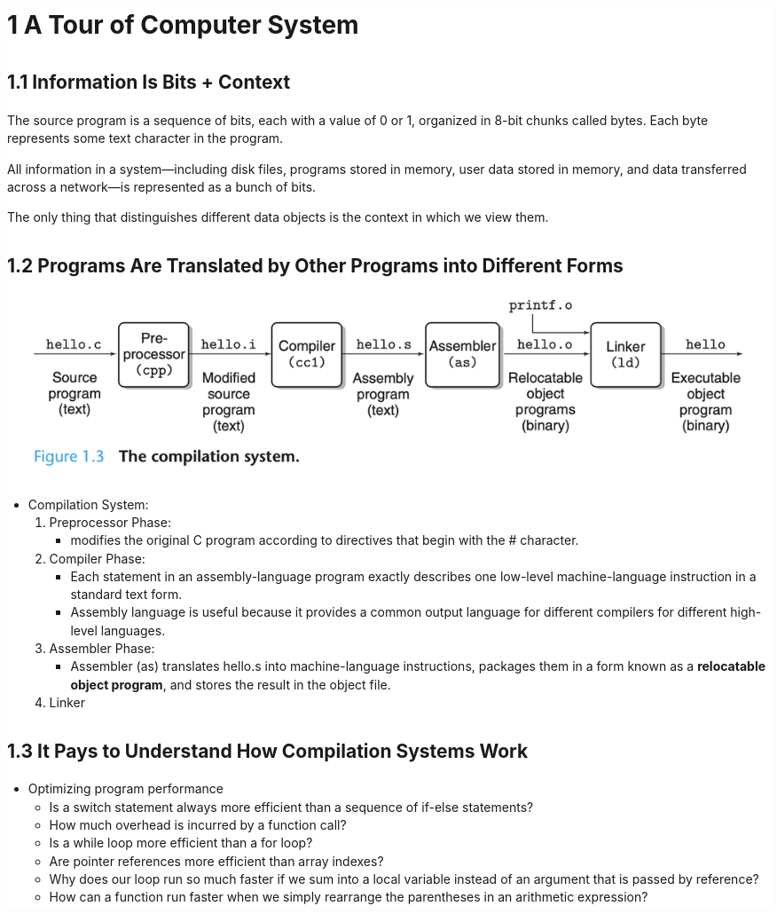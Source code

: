 # 1 A Tour of Computer System

## 1.1 Information Is Bits + Context
The source program is a sequence of bits, each with a value of 0 or 1, organized in 8-bit chunks called bytes. Each byte represents some text character in the program.

All information in a system—including disk files, programs stored in memory, user data stored in memory, and data transferred across a network—is represented as a bunch of bits.

The only thing that distinguishes different data objects is the context in which we view them.

## 1.2 Programs Are Translated by Other Programs into Different Forms
![](../Images/CSAPP/1.2-compilation-system.png)

* Compilation System:
    1. Preprocessor Phase:
        * modifies the original C program according to directives that begin with the # character.
    2. Compiler Phase:
        * Each statement in an assembly-language program exactly describes one low-level machine-language instruction in a standard text form.
        * Assembly language is useful because it provides a common output language for different compilers for different high-level languages.
    3. Assembler Phase:
        * Assembler (as) translates hello.s into machine-language instructions, packages them in a form known as a **relocatable object program**, and stores the result in the object file.
    4. Linker

## 1.3 It Pays to Understand How Compilation Systems Work
* Optimizing program performance
    * Is a switch statement always more efficient than a sequence of if-else statements?
    * How much overhead is incurred by a function call?
    * Is a while loop more efficient than a for loop?
    * Are pointer references more efficient than array indexes?
    * Why does our loop run so much faster if we sum into a local variable instead of an argument that is passed by reference?
    * How can a function run faster when we simply rearrange the parentheses in an arithmetic expression?
